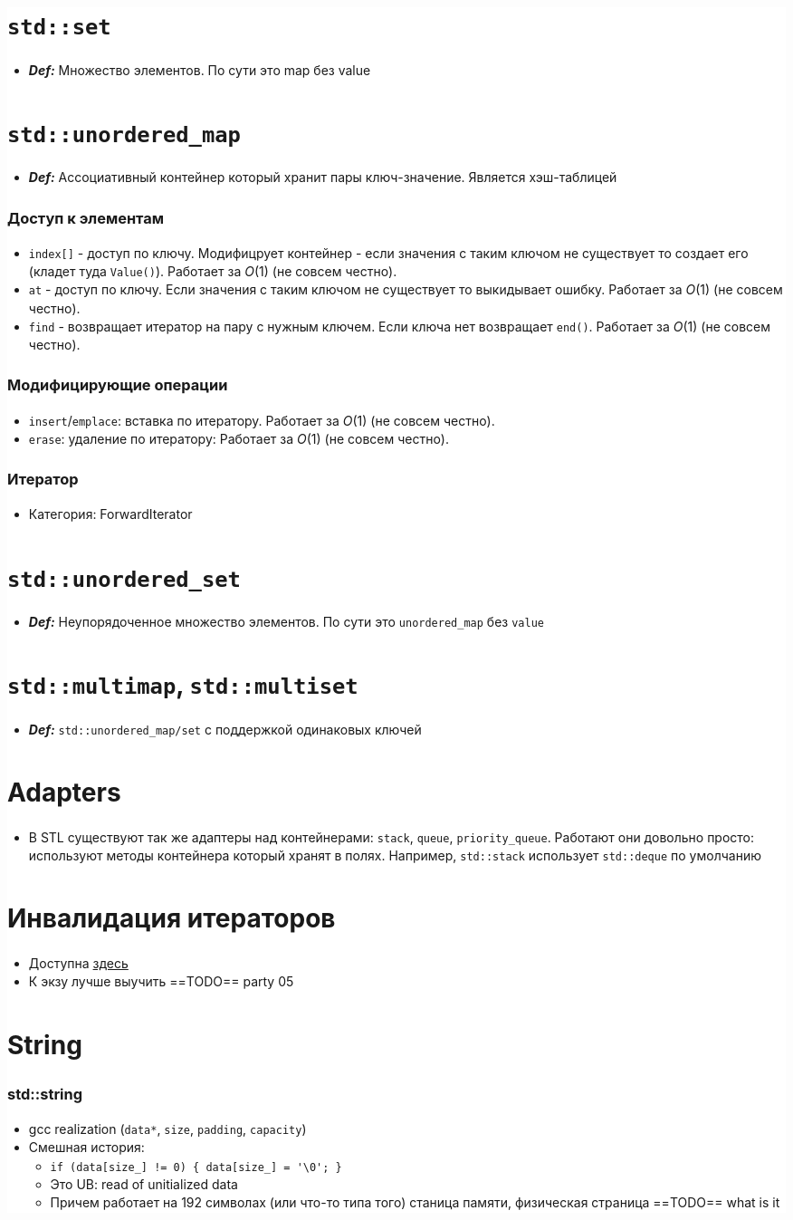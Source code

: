 # `std::set`
- _**Def:**_ Множество элементов. По сути это map без value

# `std::unordered_map`
- _**Def:**_ Ассоциативный контейнер который хранит пары ключ-значение. Является хэш-таблицей
### Доступ к элементам
- `index[]` - доступ по ключу. Модифицрует контейнер - если значения с таким ключом не существует то создает его (кладет туда `Value()`). Работает за $O(1)$ (не совсем честно).
- `at` - доступ по ключу. Если значения с таким ключом не существует то выкидывает ошибку. Работает за $O(1)$ (не совсем честно).
- `find` - возвращает итератор на пару с нужным ключем. Если ключа нет возвращает `end()`. Работает за $O(1)$ (не совсем честно).
### Модифицирующие операции
- `insert`/`emplace`: вставка по итератору. Работает за $O(1)$ (не совсем честно).
- `erase`: удаление по итератору: Работает за $O(1)$ (не совсем честно).
### Итератор
- Категория: ForwardIterator

# `std::unordered_set`
- _**Def:**_ Неупорядоченное множество элементов. По сути это `unordered_map` без `value`

# `std::multimap`, `std::multiset`
- _**Def:**_ `std::unordered_map/set` с поддержкой одинаковых ключей

# Adapters
- В STL существуют так же адаптеры над контейнерами: `stack`, `queue`, `priority_queue`. Работают они довольно просто: используют методы контейнера который хранят в полях. Например, `std::stack` использует `std::deque` по умолчанию

# Инвалидация итераторов
- Доступна [здесь](https://en.cppreference.com/w/cpp/container)
- К экзу лучше выучить
==TODO== party 05

# String
### std::string
- gcc realization (`data*`, `size`, `padding`, `capacity`)
- Смешная история:
	- `if (data[size_] != 0) { data[size_] = '\0'; }`
	- Это UB: read of unitialized data
	- Причем работает на 192 символах (или что-то типа того) станица памяти, физическая страница ==TODO== what is it
